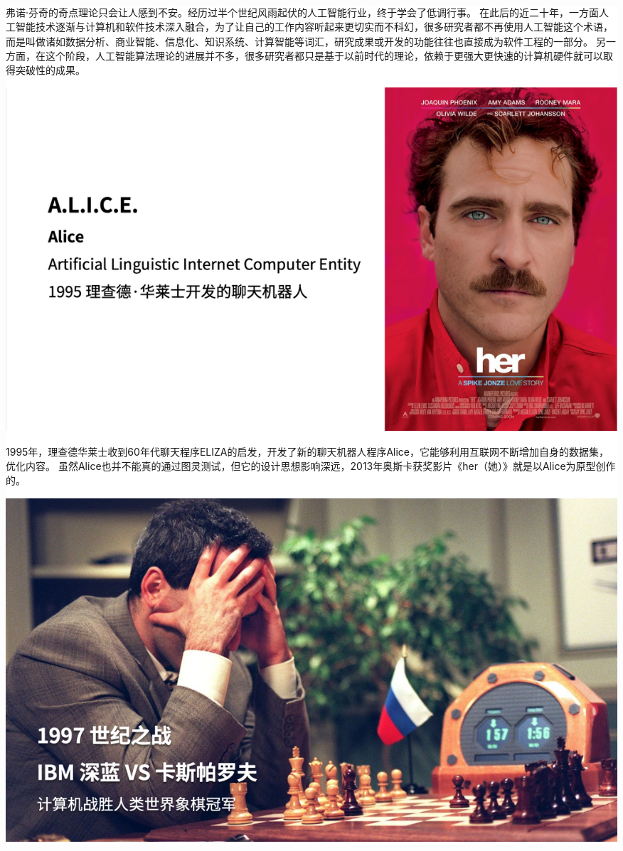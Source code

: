
弗诺·芬奇的奇点理论只会让人感到不安。经历过半个世纪风雨起伏的人工智能行业，终于学会了低调行事。
在此后的近二十年，一方面人工智能技术逐渐与计算机和软件技术深入融合，为了让自己的工作内容听起来更切实而不科幻，很多研究者都不再使用人工智能这个术语，而是叫做诸如数据分析、商业智能、信息化、知识系统、计算智能等词汇，研究成果或开发的功能往往也直接成为软件工程的一部分。
另一方面，在这个阶段，人工智能算法理论的进展并不多，很多研究者都只是基于以前时代的理论，依赖于更强大更快速的计算机硬件就可以取得突破性的成果。


![image.png](imgs/4324074-df116c97bb6ddfe2.png?imageMogr2/auto-orient/strip%7CimageView2/2/w/1240)

1995年，理查德华莱士收到60年代聊天程序ELIZA的启发，开发了新的聊天机器人程序Alice，它能够利用互联网不断增加自身的数据集，优化内容。
虽然Alice也并不能真的通过图灵测试，但它的设计思想影响深远，2013年奥斯卡获奖影片《her（她）》就是以Alice为原型创作的。

![image.png](imgs/4324074-76f37263e8bc86f4.png?imageMogr2/auto-orient/strip%7CimageView2/2/w/1240)
